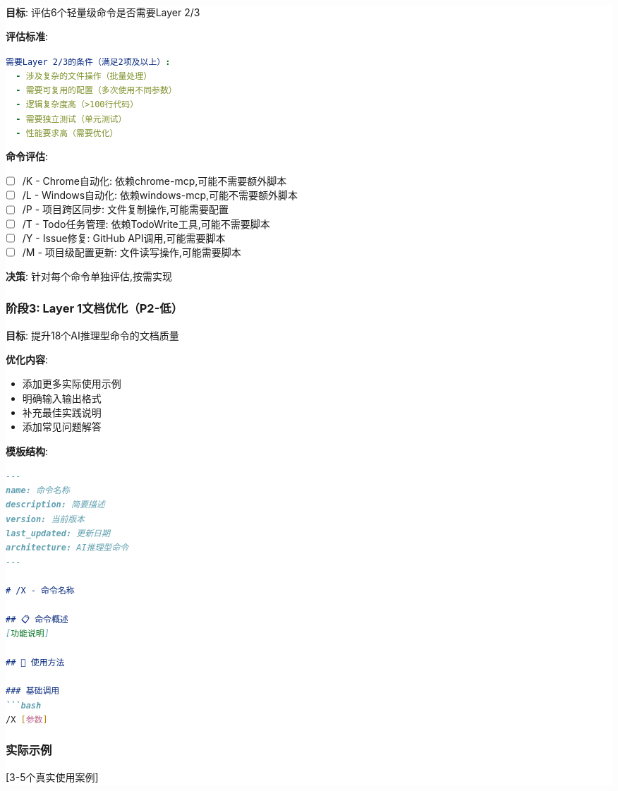 **目标**: 评估6个轻量级命令是否需要Layer 2/3

**评估标准**:
```yaml
需要Layer 2/3的条件（满足2项及以上）:
  - 涉及复杂的文件操作（批量处理）
  - 需要可复用的配置（多次使用不同参数）
  - 逻辑复杂度高（>100行代码）
  - 需要独立测试（单元测试）
  - 性能要求高（需要优化）
```

**命令评估**:
- [ ] /K - Chrome自动化: 依赖chrome-mcp,可能不需要额外脚本
- [ ] /L - Windows自动化: 依赖windows-mcp,可能不需要额外脚本
- [ ] /P - 项目跨区同步: 文件复制操作,可能需要配置
- [ ] /T - Todo任务管理: 依赖TodoWrite工具,可能不需要脚本
- [ ] /Y - Issue修复: GitHub API调用,可能需要脚本
- [ ] /M - 项目级配置更新: 文件读写操作,可能需要脚本

**决策**: 针对每个命令单独评估,按需实现

### 阶段3: Layer 1文档优化（P2-低）

**目标**: 提升18个AI推理型命令的文档质量

**优化内容**:
- 添加更多实际使用示例
- 明确输入输出格式
- 补充最佳实践说明
- 添加常见问题解答

**模板结构**:
```markdown
---
name: 命令名称
description: 简要描述
version: 当前版本
last_updated: 更新日期
architecture: AI推理型命令
---

# /X - 命令名称

## 📋 命令概述
[功能说明]

## 🎯 使用方法

### 基础调用
```bash
/X [参数]
```

### 实际示例
[3-5个真实使用案例]
